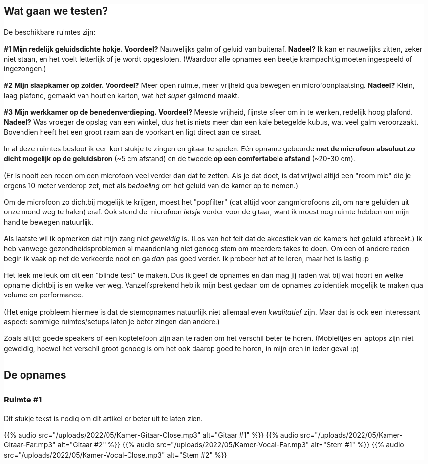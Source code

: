 ## Wat gaan we testen? 

De beschikbare ruimtes zijn:

**#1 Mijn redelijk geluidsdichte hokje. Voordeel?** Nauwelijks galm of geluid van buitenaf. **Nadeel?** Ik kan er nauwelijks zitten, zeker niet staan, en het voelt letterlijk of je wordt opgesloten. (Waardoor alle opnames een beetje krampachtig moeten ingespeeld of ingezongen.)

**#2 Mijn slaapkamer op zolder. Voordeel?** Meer open ruimte, meer vrijheid qua bewegen en microfoonplaatsing. **Nadeel?** Klein, laag plafond, gemaakt van hout en karton, wat het _super_ galmend maakt.

**#3 Mijn werkkamer op de benedenverdieping. Voordeel?** Meeste vrijheid, fijnste sfeer om in te werken, redelijk hoog plafond. **Nadeel?** Was vroeger de opslag van een winkel, dus het is niets meer dan een kale betegelde kubus, wat veel galm veroorzaakt. Bovendien heeft het een groot raam aan de voorkant en ligt direct aan de straat.

In al deze ruimtes besloot ik een kort stukje te zingen en gitaar te spelen. Eén opname gebeurde **met de microfoon absoluut zo dicht mogelijk op de geluidsbron** (~5 cm afstand) en de tweede **op een comfortabele afstand** (~20-30 cm). 

(Er is nooit een reden om een microfoon veel verder dan dat te zetten. Als je dat doet, is dat vrijwel altijd een "room mic" die je ergens 10 meter verderop zet, met als _bedoeling_ om het geluid van de kamer op te nemen.)

Om de microfoon zo dichtbij mogelijk te krijgen, moest het "popfilter" (dat altijd voor zangmicrofoons zit, om nare geluiden uit onze mond weg te halen) eraf. Ook stond de microfoon _ietsje_ verder voor de gitaar, want ik moest nog ruimte hebben om mijn hand te bewegen natuurlijk.

Als laatste wil ik opmerken dat mijn zang niet _geweldig_ is. (Los van het feit dat de akoestiek van de kamers het geluid afbreekt.) Ik heb vanwege gezondheidsproblemen al maandenlang niet genoeg stem om meerdere takes te doen. Om een of andere reden begin ik vaak op net de verkeerde noot en ga _dan_ pas goed verder. Ik probeer het af te leren, maar het is lastig :p

Het leek me leuk om dit een "blinde test" te maken. Dus ik geef de opnames en dan mag jij raden wat bij wat hoort en welke opname dichtbij is en welke ver weg. Vanzelfsprekend heb ik mijn best gedaan om de opnames zo identiek mogelijk te maken qua volume en performance.

(Het enige probleem hiermee is dat de stemopnames natuurlijk niet allemaal even _kwalitatief_ zijn. Maar dat is ook een interessant aspect: sommige ruimtes/setups laten je beter zingen dan andere.)

Zoals altijd: goede speakers of een koptelefoon zijn aan te raden om het verschil beter te horen. (Mobieltjes en laptops zijn niet geweldig, hoewel het verschil groot genoeg is om het ook daarop goed te horen, in mijn oren in ieder geval :p)

## De opnames 

### Ruimte #1 

Dit stukje tekst is nodig om dit artikel er beter uit te laten zien.

{{% audio src="/uploads/2022/05/Kamer-Gitaar-Close.mp3" alt="Gitaar #1" %}} 
{{% audio src="/uploads/2022/05/Kamer-Gitaar-Far.mp3" alt="Gitaar #2" %}} 
{{% audio src="/uploads/2022/05/Kamer-Vocal-Far.mp3" alt="Stem #1" %}} 
{{% audio src="/uploads/2022/05/Kamer-Vocal-Close.mp3" alt="Stem #2" %}} 
